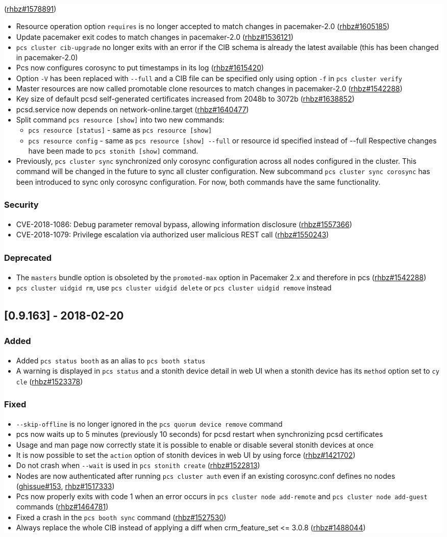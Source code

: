   ([rhbz#1578891])
- Resource operation option `requires` is no longer accepted to match changes
  in pacemaker-2.0 ([rhbz#1605185])
- Update pacemaker exit codes to match changes in pacemaker-2.0 ([rhbz#1536121])
- `pcs cluster cib-upgrade` no longer exits with an error if the CIB schema is
  already the latest available (this has been changed in pacemaker-2.0)
- Pcs now configures corosync to put timestamps in its log ([rhbz#1615420])
- Option `-V` has been replaced with `--full` and a CIB file can be specified
  only using option `-f` in `pcs cluster verify`
- Master resources are now called promotable clone resources to match changes
  in pacemaker-2.0 ([rhbz#1542288])
- Key size of default pcsd self-generated certificates increased from 2048b to
  3072b ([rhbz#1638852])
- pcsd.service now depends on network-online.target ([rhbz#1640477])
- Split command `pcs resource [show]` into two new commands:
    - `pcs resource [status]` - same as `pcs resource [show]`
    - `pcs resource config` - same as `pcs resource [show] --full` or resource
      id specified instead of --full
  Respective changes have been made to `pcs stonith [show]` command.
- Previously, `pcs cluster sync` synchronized only corosync configuration
  across all nodes configured in the cluster. This command will be changed in
  the future to sync all cluster configuration. New subcommand `pcs cluster
  sync corosync` has been introduced to sync only corosync configuration. For
  now, both commands have the same functionality.

### Security
- CVE-2018-1086: Debug parameter removal bypass, allowing information disclosure
  ([rhbz#1557366])
- CVE-2018-1079: Privilege escalation via authorized user malicious REST call
  ([rhbz#1550243])

### Deprecated
- The `masters` bundle option is obsoleted by the `promoted-max` option
  in Pacemaker 2.x and therefore in pcs ([rhbz#1542288])
- `pcs cluster uidgid rm`, use `pcs cluster uidgid delete` or `pcs cluster
  uidgid remove` instead

[ghpull#166]: https://github.com/ClusterLabs/pcs/pull/166
[rhbz#1158816]: https://bugzilla.redhat.com/show_bug.cgi?id=1158816
[rhbz#1183103]: https://bugzilla.redhat.com/show_bug.cgi?id=1183103
[rhbz#1427273]: https://bugzilla.redhat.com/show_bug.cgi?id=1427273
[rhbz#1436217]: https://bugzilla.redhat.com/show_bug.cgi?id=1436217
[rhbz#1462248]: https://bugzilla.redhat.com/show_bug.cgi?id=1462248
[rhbz#1476862]: https://bugzilla.redhat.com/show_bug.cgi?id=1476862
[rhbz#1488044]: https://bugzilla.redhat.com/show_bug.cgi?id=1488044
[rhbz#1533866]: https://bugzilla.redhat.com/show_bug.cgi?id=1533866
[rhbz#1536121]: https://bugzilla.redhat.com/show_bug.cgi?id=1536121
[rhbz#1542288]: https://bugzilla.redhat.com/show_bug.cgi?id=1542288
[rhbz#1549535]: https://bugzilla.redhat.com/show_bug.cgi?id=1549535
[rhbz#1550243]: https://bugzilla.redhat.com/show_bug.cgi?id=1550243
[rhbz#1553718]: https://bugzilla.redhat.com/show_bug.cgi?id=1553718
[rhbz#1554302]: https://bugzilla.redhat.com/show_bug.cgi?id=1554302
[rhbz#1557366]: https://bugzilla.redhat.com/show_bug.cgi?id=1557366
[rhbz#1566430]: https://bugzilla.redhat.com/show_bug.cgi?id=1566430
[rhbz#1568353]: https://bugzilla.redhat.com/show_bug.cgi?id=1568353
[rhbz#1573344]: https://bugzilla.redhat.com/show_bug.cgi?id=1573344
[rhbz#1574898]: https://bugzilla.redhat.com/show_bug.cgi?id=1574898
[rhbz#1578891]: https://bugzilla.redhat.com/show_bug.cgi?id=1578891
[rhbz#1578955]: https://bugzilla.redhat.com/show_bug.cgi?id=1578955
[rhbz#1579911]: https://bugzilla.redhat.com/show_bug.cgi?id=1579911
[rhbz#1588667]: https://bugzilla.redhat.com/show_bug.cgi?id=1588667
[rhbz#1595829]: https://bugzilla.redhat.com/show_bug.cgi?id=1595829
[rhbz#1596721]: https://bugzilla.redhat.com/show_bug.cgi?id=1596721
[rhbz#1600169]: https://bugzilla.redhat.com/show_bug.cgi?id=1600169
[rhbz#1605185]: https://bugzilla.redhat.com/show_bug.cgi?id=1605185
[rhbz#1615420]: https://bugzilla.redhat.com/show_bug.cgi?id=1615420
[rhbz#1615891]: https://bugzilla.redhat.com/show_bug.cgi?id=1615891
[rhbz#1619620]: https://bugzilla.redhat.com/show_bug.cgi?id=1619620
[rhbz#1620190]: https://bugzilla.redhat.com/show_bug.cgi?id=1620190
[rhbz#1638852]: https://bugzilla.redhat.com/show_bug.cgi?id=1638852
[rhbz#1640477]: https://bugzilla.redhat.com/show_bug.cgi?id=1640477
[rhbz#1648942]: https://bugzilla.redhat.com/show_bug.cgi?id=1648942


## [0.9.163] - 2018-02-20

### Added
- Added `pcs status booth` as an alias to `pcs booth status`
- A warning is displayed in `pcs status` and a stonith device detail in web UI
  when a stonith device has its `method` option set to `cycle` ([rhbz#1523378])

### Fixed
- `--skip-offline` is no longer ignored in the `pcs quorum device remove`
  command
- pcs now waits up to 5 minutes (previously 10 seconds) for pcsd restart when
  synchronizing pcsd certificates
- Usage and man page now correctly state it is possible to enable or disable
  several stonith devices at once
- It is now possible to set the `action` option of stonith devices in web UI by
  using force ([rhbz#1421702])
- Do not crash when `--wait` is used in `pcs stonith create` ([rhbz#1522813])
- Nodes are now authenticated after running `pcs cluster auth` even if
  an existing corosync.conf defines no nodes ([ghissue#153], [rhbz#1517333])
- Pcs now properly exits with code 1 when an error occurs in `pcs cluster node
  add-remote` and `pcs cluster node add-guest` commands ([rhbz#1464781])
- Fixed a crash in the `pcs booth sync` command ([rhbz#1527530])
- Always replace the whole CIB instead of applying a diff when
  crm\_feature\_set <= 3.0.8 ([rhbz#1488044])

[RHEL-76055]: https://issues.redhat.com/browse/RHEL-76055
[RHEL-76059]: https://issues.redhat.com/browse/RHEL-76059
[RHEL-16232]: https://issues.redhat.com/browse/RHEL-16232
[RHEL-46284]: https://issues.redhat.com/browse/RHEL-46284
[RHEL-46286]: https://issues.redhat.com/browse/RHEL-46286
[RHEL-46293]: https://issues.redhat.com/browse/RHEL-46293
[RHEL-46303]: https://issues.redhat.com/browse/RHEL-46303
[RHEL-55441]: https://issues.redhat.com/browse/RHEL-55441
[RHEL-61738]: https://issues.redhat.com/browse/RHEL-61738
[RHEL-61901]: https://issues.redhat.com/browse/RHEL-61901
[RHEL-69040]: https://issues.redhat.com/browse/RHEL-69040
[features planned to be removed in pacemaker 3]: https://projects.clusterlabs.org/w/projects/pacemaker/pacemaker_3.0_changes/pacemaker_3.0_configuration_changes/
[ghissue#772]: https://github.com/ClusterLabs/pcs/issues/772
[ghissue#780]: https://github.com/ClusterLabs/pcs/issues/780
[RHEL-2977]: https://issues.redhat.com/browse/RHEL-2977
[RHEL-7701]: https://issues.redhat.com/browse/RHEL-7701
[RHEL-7737]: https://issues.redhat.com/browse/RHEL-7737
[RHEL-16231]: https://issues.redhat.com/browse/RHEL-16231
[RHEL-17962]: https://issues.redhat.com/browse/RHEL-17962
[RHEL-21051]: https://issues.redhat.com/browse/RHEL-21051
[RHEL-25854]: https://issues.redhat.com/browse/RHEL-25854
[RHEL-27492]: https://issues.redhat.com/browse/RHEL-27492
[RHEL-28749]: https://issues.redhat.com/browse/RHEL-28749
[RHEL-36514]: https://issues.redhat.com/browse/RHEL-36514
[features planned to be removed in pacemaker 3]: https://projects.clusterlabs.org/w/projects/pacemaker/pacemaker_3.0_changes/pacemaker_3.0_configuration_changes/
[ghissue#731]: https://github.com/ClusterLabs/pcs/issues/731
[ghpull#712]: https://github.com/ClusterLabs/pcs/pull/712
[rhbz#2112268]: https://bugzilla.redhat.com/show_bug.cgi?id=2112268
[rhbz#2163953]: https://bugzilla.redhat.com/show_bug.cgi?id=2163953
[rhbz#2175797]: https://bugzilla.redhat.com/show_bug.cgi?id=2175797
[rhbz#2179084]: https://bugzilla.redhat.com/show_bug.cgi?id=2179084
[rhbz#2217850]: https://bugzilla.redhat.com/show_bug.cgi?id=2217850
[rhbz#2219407]: https://bugzilla.redhat.com/show_bug.cgi?id=2219407
[rhbz#2219554]: https://bugzilla.redhat.com/show_bug.cgi?id=2219554
[rhbz#2222744]: https://bugzilla.redhat.com/show_bug.cgi?id=2222744
[rhbz#2227230]: https://bugzilla.redhat.com/show_bug.cgi?id=2227230
[rhbz#2111591]: https://bugzilla.redhat.com/show_bug.cgi?id=2111591
[rhbz#2232143]: https://bugzilla.redhat.com/show_bug.cgi?id=2232143
[rhbz#2234717]: https://bugzilla.redhat.com/show_bug.cgi?id=2234717
[RHEL-7744]: https://issues.redhat.com/browse/RHEL-7744
[ghissue#612]: https://github.com/ClusterLabs/pcs/issues/612
[ghpull#648]: https://github.com/ClusterLabs/pcs/pull/648
[rhbz#1423473]: https://bugzilla.redhat.com/show_bug.cgi?id=1423473
[rhbz#1465829]: https://bugzilla.redhat.com/show_bug.cgi?id=1465829
[rhbz#1860626]: https://bugzilla.redhat.com/show_bug.cgi?id=1860626
[rhbz#2109852]: https://bugzilla.redhat.com/show_bug.cgi?id=2109852
[rhbz#2163914]: https://bugzilla.redhat.com/show_bug.cgi?id=2163914
[rhbz#2163953]: https://bugzilla.redhat.com/show_bug.cgi?id=2163953
[rhbz#2168155]: https://bugzilla.redhat.com/show_bug.cgi?id=2168155
[rhbz#2175881]: https://bugzilla.redhat.com/show_bug.cgi?id=2175881
[rhbz#2177996]: https://bugzilla.redhat.com/show_bug.cgi?id=2177996
[rhbz#2179388]: https://bugzilla.redhat.com/show_bug.cgi?id=2179388
[rhbz#2210855]: https://bugzilla.redhat.com/show_bug.cgi?id=2210855
[ghissue#604]: https://github.com/ClusterLabs/pcs/issues/604
[ghpull#559]: https://github.com/ClusterLabs/pcs/pull/559
[ghpull#644]: https://github.com/ClusterLabs/pcs/pull/644
[rhbz#2151164]: https://bugzilla.redhat.com/show_bug.cgi?id=2151164
[rhbz#2151524]: https://bugzilla.redhat.com/show_bug.cgi?id=2151524
[rhbz#2158790]: https://bugzilla.redhat.com/show_bug.cgi?id=2158790
[rhbz#2159454]: https://bugzilla.redhat.com/show_bug.cgi?id=2159454
[rhbz#2160664]: https://bugzilla.redhat.com/show_bug.cgi?id=2160664
[rhbz#2166249]: https://bugzilla.redhat.com/show_bug.cgi?id=2166249
[rhbz#2168617]: https://bugzilla.redhat.com/show_bug.cgi?id=2168617
[rhbz#1493416]: https://bugzilla.redhat.com/show_bug.cgi?id=1493416
[rhbz#1620043]: https://bugzilla.redhat.com/show_bug.cgi?id=1620043
[rhbz#1791670]: https://bugzilla.redhat.com/show_bug.cgi?id=1791670
[rhbz#2019464]: https://bugzilla.redhat.com/show_bug.cgi?id=2019464
[rhbz#2092950]: https://bugzilla.redhat.com/show_bug.cgi?id=2092950
[rhbz#2102663]: https://bugzilla.redhat.com/show_bug.cgi?id=2102663
[rhbz#2112270]: https://bugzilla.redhat.com/show_bug.cgi?id=2112270
[rhbz#2116295]: https://bugzilla.redhat.com/show_bug.cgi?id=2116295
[rhbz#2116841]: https://bugzilla.redhat.com/show_bug.cgi?id=2116841
[ghpull#509]: https://github.com/ClusterLabs/pcs/pull/509
[rhbz#2024522]: https://bugzilla.redhat.com/show_bug.cgi?id=2024522
[rhbz#2053177]: https://bugzilla.redhat.com/show_bug.cgi?id=2053177
[rhbz#2054671]: https://bugzilla.redhat.com/show_bug.cgi?id=2054671
[rhbz#2058243]: https://bugzilla.redhat.com/show_bug.cgi?id=2058243
[rhbz#2058246]: https://bugzilla.redhat.com/show_bug.cgi?id=2058246
[rhbz#2058247]: https://bugzilla.redhat.com/show_bug.cgi?id=2058247
[rhbz#2058251]: https://bugzilla.redhat.com/show_bug.cgi?id=2058251
[rhbz#2058252]: https://bugzilla.redhat.com/show_bug.cgi?id=2058252
[rhbz#2059122]: https://bugzilla.redhat.com/show_bug.cgi?id=2059122
[rhbz#2059177]: https://bugzilla.redhat.com/show_bug.cgi?id=2059177
[rhbz#2068457]: https://bugzilla.redhat.com/show_bug.cgi?id=2068457
[rhbz#2095695]: https://bugzilla.redhat.com/show_bug.cgi?id=2095695
[rhbz#2097730]: https://bugzilla.redhat.com/show_bug.cgi?id=2097730
[rhbz#2097731]: https://bugzilla.redhat.com/show_bug.cgi?id=2097731
[rhbz#2097732]: https://bugzilla.redhat.com/show_bug.cgi?id=2097732
[rhbz#2097733]: https://bugzilla.redhat.com/show_bug.cgi?id=2097733
[rhbz#2097778]: https://bugzilla.redhat.com/show_bug.cgi?id=2097778
[huntr#220307]: https://huntr.dev/bounties/7aa921fc-a568-4fd8-96f4-7cd826246aa5/
[ghissue#441]: https://github.com/ClusterLabs/pcs/issues/441
[ghpull#431]: https://github.com/ClusterLabs/pcs/pull/431
[rhbz#1301204]: https://bugzilla.redhat.com/show_bug.cgi?id=1301204
[rhbz#1996062]: https://bugzilla.redhat.com/show_bug.cgi?id=1996062
[rhbz#2019836]: https://bugzilla.redhat.com/show_bug.cgi?id=2019836
[rhbz#2022463]: https://bugzilla.redhat.com/show_bug.cgi?id=2022463
[rhbz#2028902]: https://bugzilla.redhat.com/show_bug.cgi?id=2028902
[rhbz#2033248]: https://bugzilla.redhat.com/show_bug.cgi?id=2033248
[rhbz#2036633]: https://bugzilla.redhat.com/show_bug.cgi?id=2036633
[ghissue#225]: https://github.com/ClusterLabs/pcs/issues/225
[ghpull#370]: https://github.com/ClusterLabs/pcs/pull/370
[ghpull#411]: https://github.com/ClusterLabs/pcs/pull/411
[rhbz#1283805]: https://bugzilla.redhat.com/show_bug.cgi?id=1283805
[rhbz#1533090]: https://bugzilla.redhat.com/show_bug.cgi?id=1533090
[rhbz#1791670]: https://bugzilla.redhat.com/show_bug.cgi?id=1791670
[rhbz#1811072]: https://bugzilla.redhat.com/show_bug.cgi?id=1811072
[rhbz#1881064]: https://bugzilla.redhat.com/show_bug.cgi?id=1881064
[rhbz#1885293]: https://bugzilla.redhat.com/show_bug.cgi?id=1885293
[rhbz#1968088]: https://bugzilla.redhat.com/show_bug.cgi?id=1968088
[rhbz#1985981]: https://bugzilla.redhat.com/show_bug.cgi?id=1985981
[rhbz#1990787]: https://bugzilla.redhat.com/show_bug.cgi?id=1990787
[rhbz#1991654]: https://bugzilla.redhat.com/show_bug.cgi?id=1991654
[rhbz#1992668]: https://bugzilla.redhat.com/show_bug.cgi?id=1992668
[rhbz#1996062]: https://bugzilla.redhat.com/show_bug.cgi?id=1996062
[rhbz#2018969]: https://bugzilla.redhat.com/show_bug.cgi?id=2018969
[rhbz#1885293]: https://bugzilla.redhat.com/show_bug.cgi?id=1885293
[ghissue#123]: https://github.com/ClusterLabs/pcs/issues/123
[rhbz#1285269]: https://bugzilla.redhat.com/show_bug.cgi?id=1285269
[rhbz#1290830]: https://bugzilla.redhat.com/show_bug.cgi?id=1290830
[rhbz#1432097]: https://bugzilla.redhat.com/show_bug.cgi?id=1432097
[rhbz#1678273]: https://bugzilla.redhat.com/show_bug.cgi?id=1678273
[rhbz#1690419]: https://bugzilla.redhat.com/show_bug.cgi?id=1690419
[rhbz#1720221]: https://bugzilla.redhat.com/show_bug.cgi?id=1720221
[rhbz#1750240]: https://bugzilla.redhat.com/show_bug.cgi?id=1750240
[rhbz#1759995]: https://bugzilla.redhat.com/show_bug.cgi?id=1759995
[rhbz#1847102]: https://bugzilla.redhat.com/show_bug.cgi?id=1847102
[rhbz#1872378]: https://bugzilla.redhat.com/show_bug.cgi?id=1872378
[rhbz#1882291]: https://bugzilla.redhat.com/show_bug.cgi?id=1882291
[rhbz#1886342]: https://bugzilla.redhat.com/show_bug.cgi?id=1886342
[rhbz#1896458]: https://bugzilla.redhat.com/show_bug.cgi?id=1896458
[rhbz#1909901]: https://bugzilla.redhat.com/show_bug.cgi?id=1909901
[rhbz#1927404]: https://bugzilla.redhat.com/show_bug.cgi?id=1927404
[rhbz#1930886]: https://bugzilla.redhat.com/show_bug.cgi?id=1930886
[ghissue#241]: https://github.com/ClusterLabs/pcs/issues/241
[ghissue#260]: https://github.com/ClusterLabs/pcs/issues/260
[ghissue#261]: https://github.com/ClusterLabs/pcs/issues/261
[rhbz#1457314]: https://bugzilla.redhat.com/show_bug.cgi?id=1457314
[rhbz#1619818]: https://bugzilla.redhat.com/show_bug.cgi?id=1619818
[rhbz#1667061]: https://bugzilla.redhat.com/show_bug.cgi?id=1667061
[rhbz#1667066]: https://bugzilla.redhat.com/show_bug.cgi?id=1667066
[rhbz#1774143]: https://bugzilla.redhat.com/show_bug.cgi?id=1774143
[rhbz#1794062]: https://bugzilla.redhat.com/show_bug.cgi?id=1794062
[rhbz#1851335]: https://bugzilla.redhat.com/show_bug.cgi?id=1851335
[rhbz#1856397]: https://bugzilla.redhat.com/show_bug.cgi?id=1856397
[rhbz#1869399]: https://bugzilla.redhat.com/show_bug.cgi?id=1869399
[rhbz#1885841]: https://bugzilla.redhat.com/show_bug.cgi?id=1885841
[rhbz#1917286]: https://bugzilla.redhat.com/show_bug.cgi?id=1917286
[rhbz#1222691]: https://bugzilla.redhat.com/show_bug.cgi?id=1222691
[rhbz#1741056]: https://bugzilla.redhat.com/show_bug.cgi?id=1741056
[rhbz#1817547]: https://bugzilla.redhat.com/show_bug.cgi?id=1817547
[rhbz#1843079]: https://bugzilla.redhat.com/show_bug.cgi?id=1843079
[rhbz#1857295]: https://bugzilla.redhat.com/show_bug.cgi?id=1857295
[rhbz#1862966]: https://bugzilla.redhat.com/show_bug.cgi?id=1862966
[rhbz#1867516]: https://bugzilla.redhat.com/show_bug.cgi?id=1867516
[rhbz#1869399]: https://bugzilla.redhat.com/show_bug.cgi?id=1869399
[rhbz#1875301]: https://bugzilla.redhat.com/show_bug.cgi?id=1875301
[rhbz#1387358]: https://bugzilla.redhat.com/show_bug.cgi?id=1387358
[rhbz#1684676]: https://bugzilla.redhat.com/show_bug.cgi?id=1684676
[rhbz#1782553]: https://bugzilla.redhat.com/show_bug.cgi?id=1782553
[rhbz#1824206]: https://bugzilla.redhat.com/show_bug.cgi?id=1824206
[rhbz#1830552]: https://bugzilla.redhat.com/show_bug.cgi?id=1830552
[rhbz#1832973]: https://bugzilla.redhat.com/show_bug.cgi?id=1832973
[rhbz#1833114]: https://bugzilla.redhat.com/show_bug.cgi?id=1833114
[rhbz#1833506]: https://bugzilla.redhat.com/show_bug.cgi?id=1833506
[rhbz#1839637]: https://bugzilla.redhat.com/show_bug.cgi?id=1839637
[ghissue#231]: https://github.com/ClusterLabs/pcs/issues/231
[rhbz#1676431]: https://bugzilla.redhat.com/show_bug.cgi?id=1676431
[rhbz#1722970]: https://bugzilla.redhat.com/show_bug.cgi?id=1722970
[rhbz#1743731]: https://bugzilla.redhat.com/show_bug.cgi?id=1743731
[rhbz#1781303]: https://bugzilla.redhat.com/show_bug.cgi?id=1781303
[rhbz#1783106]: https://bugzilla.redhat.com/show_bug.cgi?id=1783106
[rhbz#1793574]: https://bugzilla.redhat.com/show_bug.cgi?id=1793574
[rhbz#1805082]: https://bugzilla.redhat.com/show_bug.cgi?id=1805082
[rhbz#1810017]: https://bugzilla.redhat.com/show_bug.cgi?id=1810017
[rhbz#1442116]: https://bugzilla.redhat.com/show_bug.cgi?id=1442116
[rhbz#1631514]: https://bugzilla.redhat.com/show_bug.cgi?id=1631514
[rhbz#1631519]: https://bugzilla.redhat.com/show_bug.cgi?id=1631519
[rhbz#1673835]: https://bugzilla.redhat.com/show_bug.cgi?id=1673835
[rhbz#1698763]: https://bugzilla.redhat.com/show_bug.cgi?id=1698763
[rhbz#1712347]: https://bugzilla.redhat.com/show_bug.cgi?id=1712347
[rhbz#1728890]: https://bugzilla.redhat.com/show_bug.cgi?id=1728890
[rhbz#1734361]: https://bugzilla.redhat.com/show_bug.cgi?id=1734361
[rhbz#1741586]: https://bugzilla.redhat.com/show_bug.cgi?id=1741586
[rhbz#1743735]: https://bugzilla.redhat.com/show_bug.cgi?id=1743735
[ghissue#206]: https://github.com/ClusterLabs/pcs/issues/206
[ghissue#208]: https://github.com/ClusterLabs/pcs/issues/208
[rhbz#1657166]: https://bugzilla.redhat.com/show_bug.cgi?id=1657166
[rhbz#1676957]: https://bugzilla.redhat.com/show_bug.cgi?id=1676957
[rhbz#1725183]: https://bugzilla.redhat.com/show_bug.cgi?id=1725183
[rhbz#1734361]: https://bugzilla.redhat.com/show_bug.cgi?id=1734361
[rhbz#1740218]: https://bugzilla.redhat.com/show_bug.cgi?id=1740218
[rhbz#1625386]: https://bugzilla.redhat.com/show_bug.cgi?id=1625386
[rhbz#1653316]: https://bugzilla.redhat.com/show_bug.cgi?id=1653316
[rhbz#1655055]: https://bugzilla.redhat.com/show_bug.cgi?id=1655055
[rhbz#1656953]: https://bugzilla.redhat.com/show_bug.cgi?id=1656953
[rhbz#1657166]: https://bugzilla.redhat.com/show_bug.cgi?id=1657166
[rhbz#1659051]: https://bugzilla.redhat.com/show_bug.cgi?id=1659051
[rhbz#1659144]: https://bugzilla.redhat.com/show_bug.cgi?id=1659144
[rhbz#1660702]: https://bugzilla.redhat.com/show_bug.cgi?id=1660702
[rhbz#1661059]: https://bugzilla.redhat.com/show_bug.cgi?id=1661059
[rhbz#1664057]: https://bugzilla.redhat.com/show_bug.cgi?id=1664057
[rhbz#1664828]: https://bugzilla.redhat.com/show_bug.cgi?id=1664828
[rhbz#1665404]: https://bugzilla.redhat.com/show_bug.cgi?id=1665404
[rhbz#1667040]: https://bugzilla.redhat.com/show_bug.cgi?id=1667040
[rhbz#1667053]: https://bugzilla.redhat.com/show_bug.cgi?id=1667053
[rhbz#1667058]: https://bugzilla.redhat.com/show_bug.cgi?id=1667058
[rhbz#1667090]: https://bugzilla.redhat.com/show_bug.cgi?id=1667090
[rhbz#1668223]: https://bugzilla.redhat.com/show_bug.cgi?id=1668223
[rhbz#1668422]: https://bugzilla.redhat.com/show_bug.cgi?id=1668422
[rhbz#1673822]: https://bugzilla.redhat.com/show_bug.cgi?id=1673822
[rhbz#1673825]: https://bugzilla.redhat.com/show_bug.cgi?id=1673825
[rhbz#1674005]: https://bugzilla.redhat.com/show_bug.cgi?id=1674005
[rhbz#1676945]: https://bugzilla.redhat.com/show_bug.cgi?id=1676945
[rhbz#1676957]: https://bugzilla.redhat.com/show_bug.cgi?id=1676957
[rhbz#1679196]: https://bugzilla.redhat.com/show_bug.cgi?id=1679196
[rhbz#1679197]: https://bugzilla.redhat.com/show_bug.cgi?id=1679197
[rhbz#1687562]: https://bugzilla.redhat.com/show_bug.cgi?id=1687562
[rhbz#1687965]: https://bugzilla.redhat.com/show_bug.cgi?id=1687965
[ghissue#153]: https://github.com/ClusterLabs/pcs/issues/153
[rhbz#1415197]: https://bugzilla.redhat.com/show_bug.cgi?id=1415197
[rhbz#1421702]: https://bugzilla.redhat.com/show_bug.cgi?id=1421702
[rhbz#1464781]: https://bugzilla.redhat.com/show_bug.cgi?id=1464781
[rhbz#1517333]: https://bugzilla.redhat.com/show_bug.cgi?id=1517333
[rhbz#1522813]: https://bugzilla.redhat.com/show_bug.cgi?id=1522813
[rhbz#1523378]: https://bugzilla.redhat.com/show_bug.cgi?id=1523378
[rhbz#1527530]: https://bugzilla.redhat.com/show_bug.cgi?id=1527530
[rhbz#1367808]: https://bugzilla.redhat.com/show_bug.cgi?id=1367808
[rhbz#1389209]: https://bugzilla.redhat.com/show_bug.cgi?id=1389209
[rhbz#1389943]: https://bugzilla.redhat.com/show_bug.cgi?id=1389943
[rhbz#1415197]: https://bugzilla.redhat.com/show_bug.cgi?id=1415197
[rhbz#1506220]: https://bugzilla.redhat.com/show_bug.cgi?id=1506220
[rhbz#1506864]: https://bugzilla.redhat.com/show_bug.cgi?id=1506864
[rhbz#1508350]: https://bugzilla.redhat.com/show_bug.cgi?id=1508350
[rhbz#1508351]: https://bugzilla.redhat.com/show_bug.cgi?id=1508351
[ghissue#145]: https://github.com/ClusterLabs/pcs/issues/145
[ghissue#151]: https://github.com/ClusterLabs/pcs/issues/151
[rhbz#1230919]: https://bugzilla.redhat.com/show_bug.cgi?id=1230919
[rhbz#1415197]: https://bugzilla.redhat.com/show_bug.cgi?id=1415197
[rhbz#1501274]: https://bugzilla.redhat.com/show_bug.cgi?id=1501274
[rhbz#1502715]: https://bugzilla.redhat.com/show_bug.cgi?id=1502715
[rhbz#1503110]: https://bugzilla.redhat.com/show_bug.cgi?id=1503110
[ghissue#118]: https://github.com/ClusterLabs/pcs/issues/118
[ghissue#132]: https://github.com/ClusterLabs/pcs/issues/132
[rhbz#1213946]: https://bugzilla.redhat.com/show_bug.cgi?id=1213946
[rhbz#1341582]: https://bugzilla.redhat.com/show_bug.cgi?id=1341582
[rhbz#1388783]: https://bugzilla.redhat.com/show_bug.cgi?id=1388783
[rhbz#1415197]: https://bugzilla.redhat.com/show_bug.cgi?id=1415197
[rhbz#1418199]: https://bugzilla.redhat.com/show_bug.cgi?id=1418199
[rhbz#1420437]: https://bugzilla.redhat.com/show_bug.cgi?id=1420437
[rhbz#1435697]: https://bugzilla.redhat.com/show_bug.cgi?id=1435697
[rhbz#1441673]: https://bugzilla.redhat.com/show_bug.cgi?id=1441673
[rhbz#1463327]: https://bugzilla.redhat.com/show_bug.cgi?id=1463327
[rhbz#1489682]: https://bugzilla.redhat.com/show_bug.cgi?id=1489682
[rhbz#1491631]: https://bugzilla.redhat.com/show_bug.cgi?id=1491631
[rhbz#1165821]: https://bugzilla.redhat.com/show_bug.cgi?id=1165821
[rhbz#1176018]: https://bugzilla.redhat.com/show_bug.cgi?id=1176018
[rhbz#1284404]: https://bugzilla.redhat.com/show_bug.cgi?id=1284404
[rhbz#1386114]: https://bugzilla.redhat.com/show_bug.cgi?id=1386114
[rhbz#1421702]: https://bugzilla.redhat.com/show_bug.cgi?id=1421702
[rhbz#1432283]: https://bugzilla.redhat.com/show_bug.cgi?id=1432283
[rhbz#1443418]: https://bugzilla.redhat.com/show_bug.cgi?id=1443418
[rhbz#1447910]: https://bugzilla.redhat.com/show_bug.cgi?id=1447910
[rhbz#1464781]: https://bugzilla.redhat.com/show_bug.cgi?id=1464781
[ghissue#98]: https://github.com/ClusterLabs/pcs/issues/98
[ghissue#134]: https://github.com/ClusterLabs/pcs/issues/134
[rhbz#1176018]: https://bugzilla.redhat.com/show_bug.cgi?id=1176018
[rhbz#1254984]: https://bugzilla.redhat.com/show_bug.cgi?id=1254984
[rhbz#1303969]: https://bugzilla.redhat.com/show_bug.cgi?id=1303969
[rhbz#1373614]: https://bugzilla.redhat.com/show_bug.cgi?id=1373614
[rhbz#1386114]: https://bugzilla.redhat.com/show_bug.cgi?id=1386114
[rhbz#1386512]: https://bugzilla.redhat.com/show_bug.cgi?id=1386512
[rhbz#1390609]: https://bugzilla.redhat.com/show_bug.cgi?id=1390609
[rhbz#1422667]: https://bugzilla.redhat.com/show_bug.cgi?id=1422667
[rhbz#1433016]: https://bugzilla.redhat.com/show_bug.cgi?id=1433016
[rhbz#1165821]: https://bugzilla.redhat.com/show_bug.cgi?id=1165821
[CVE-2017-2661]: https://access.redhat.com/security/cve/CVE-2017-2661
[rhbz#1303969]: https://bugzilla.redhat.com/show_bug.cgi?id=1303969
[rhbz#1315627]: https://bugzilla.redhat.com/show_bug.cgi?id=1315627
[rhbz#1328882]: https://bugzilla.redhat.com/show_bug.cgi?id=1328882
[rhbz#1334429]: https://bugzilla.redhat.com/show_bug.cgi?id=1334429
[rhbz#1362493]: https://bugzilla.redhat.com/show_bug.cgi?id=1362493
[rhbz#1378742]: https://bugzilla.redhat.com/show_bug.cgi?id=1378742
[rhbz#1389941]: https://bugzilla.redhat.com/show_bug.cgi?id=1389941
[rhbz#1413958]: https://bugzilla.redhat.com/show_bug.cgi?id=1413958
[rhbz#1415080]: https://bugzilla.redhat.com/show_bug.cgi?id=1415080
[rhbz#1421702]: https://bugzilla.redhat.com/show_bug.cgi?id=1421702
[rhbz#1428350]: https://bugzilla.redhat.com/show_bug.cgi?id=1428350
[rhbz#1434111]: https://bugzilla.redhat.com/show_bug.cgi?id=1434111
[ghissue#124]: https://github.com/ClusterLabs/pcs/issues/124
[ghissue#125]: https://github.com/ClusterLabs/pcs/issues/125
[ghpull#119]: https://github.com/ClusterLabs/pcs/pull/119
[ghpull#120]: https://github.com/ClusterLabs/pcs/pull/120
[rhbz#1261116]: https://bugzilla.redhat.com/show_bug.cgi?id=1261116
[rhbz#1284404]: https://bugzilla.redhat.com/show_bug.cgi?id=1284404
[rhbz#1292858]: https://bugzilla.redhat.com/show_bug.cgi?id=1292858
[rhbz#1315627]: https://bugzilla.redhat.com/show_bug.cgi?id=1315627
[rhbz#1315992]: https://bugzilla.redhat.com/show_bug.cgi?id=1315992
[rhbz#1339355]: https://bugzilla.redhat.com/show_bug.cgi?id=1339355
[rhbz#1347335]: https://bugzilla.redhat.com/show_bug.cgi?id=1347335
[rhbz#1378107]: https://bugzilla.redhat.com/show_bug.cgi?id=1378107
[rhbz#1382004]: https://bugzilla.redhat.com/show_bug.cgi?id=1382004
[rhbz#1382597]: https://bugzilla.redhat.com/show_bug.cgi?id=1382597
[rhbz#1387670]: https://bugzilla.redhat.com/show_bug.cgi?id=1387670
[rhbz#1389443]: https://bugzilla.redhat.com/show_bug.cgi?id=1389443
[rhbz#1389501]: https://bugzilla.redhat.com/show_bug.cgi?id=1389501
[rhbz#1389941]: https://bugzilla.redhat.com/show_bug.cgi?id=1389941
[rhbz#1390066]: https://bugzilla.redhat.com/show_bug.cgi?id=1390066
[rhbz#1390071]: https://bugzilla.redhat.com/show_bug.cgi?id=1390071
[rhbz#1394273]: https://bugzilla.redhat.com/show_bug.cgi?id=1394273
[rhbz#1394846]: https://bugzilla.redhat.com/show_bug.cgi?id=1394846
[rhbz#1395226]: https://bugzilla.redhat.com/show_bug.cgi?id=1395226
[rhbz#1396462]: https://bugzilla.redhat.com/show_bug.cgi?id=1396462
[rhbz#1398562]: https://bugzilla.redhat.com/show_bug.cgi?id=1398562
[rhbz#1402475]: https://bugzilla.redhat.com/show_bug.cgi?id=1402475
[rhbz#1404229]: https://bugzilla.redhat.com/show_bug.cgi?id=1404229
[rhbz#1404233]: https://bugzilla.redhat.com/show_bug.cgi?id=1404233
[rhbz#1419639]: https://bugzilla.redhat.com/show_bug.cgi?id=1419639
[rhbz#1419661]: https://bugzilla.redhat.com/show_bug.cgi?id=1419661
[rhbz#1419903]: https://bugzilla.redhat.com/show_bug.cgi?id=1419903
[ghissue#81]: https://github.com/ClusterLabs/pcs/issues/81
[ghissue#109]: https://github.com/ClusterLabs/pcs/issues/109
[ghissue#115]: https://github.com/ClusterLabs/pcs/issues/115
[rhbz#1262001]: https://bugzilla.redhat.com/show_bug.cgi?id=1262001
[rhbz#1376480]: https://bugzilla.redhat.com/show_bug.cgi?id=1376480
[rhbz#1380352]: https://bugzilla.redhat.com/show_bug.cgi?id=1380352
[rhbz#1380372]: https://bugzilla.redhat.com/show_bug.cgi?id=1380372
[rhbz#1387106]: https://bugzilla.redhat.com/show_bug.cgi?id=1387106